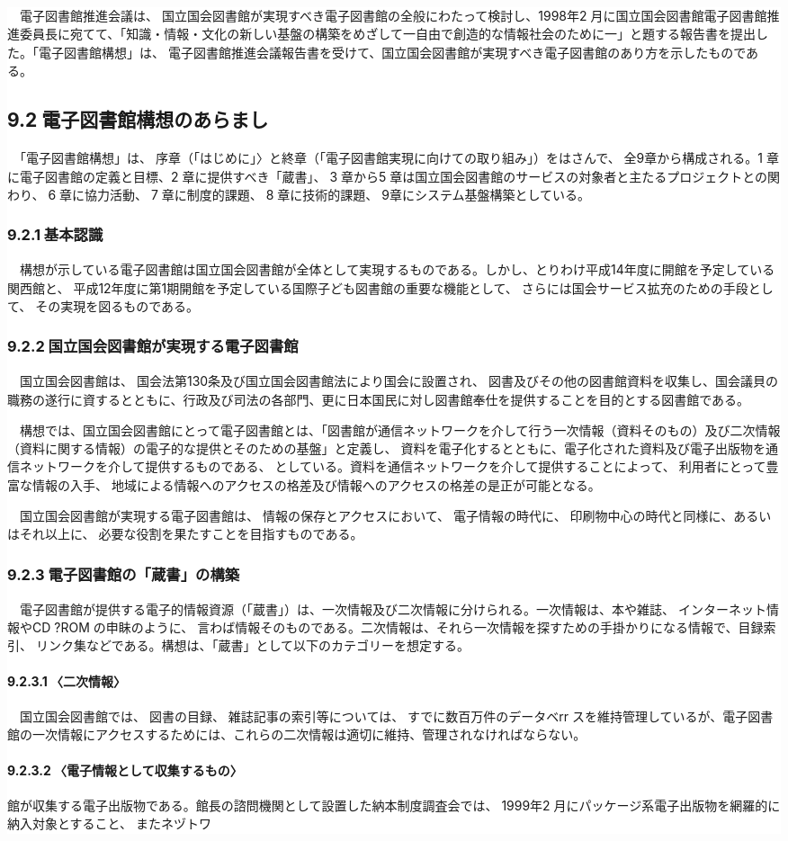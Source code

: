 　電子図書館推進会議は、
国立国会図書館が実現すべき電子図書館の全般にわたって検討し、1998年2
月に国立国会図書館電子図書館推進委員長に宛てて、「知識・情報・文化の新しい基盤の構築をめざして一自由で創造的な情報社会のために一」と題する報告書を提出した。「電子図書館構想」は、
電子図書館推進会議報告書を受けて、国立国会図書館が実現すべき電子図書館のあり方を示したものである。

## 9.2 電子図書館構想のあらまし

　「電子図書館構想」は、
序章（「はじめに」〉と終章（「電子図書館実現に向けての取り組み」）をはさんで、
全9章から構成される。1 章に電子図書館の定義と目標、2
章に提供すべき「蔵書」、 3 章から5
章は国立国会図書館のサービスの対象者と主たるプロジェクトとの関わり、 6
章に協力活動、 7 章に制度的課題、 8 章に技術的課題、
9章にシステム基盤構築としている。

### 9.2.1 基本認識

　構想が示している電子図書館は国立国会図書館が全体として実現するものである。しかし、とりわけ平成14年度に開館を予定している関西館と、
平成12年度に第1期開館を予定している国際子ども図書館の重要な機能として、
さらには国会サービス拡充のための手段として、 その実現を図るものである。

### 9.2.2 国立国会図書館が実現する電子図書館

　国立国会図書館は、
国会法第130条及び国立国会図書館法により国会に設置され、
図書及びその他の図書館資料を収集し、国会議貝の職務の遂行に資するとともに、行政及び司法の各部門、更に日本国民に対し図書館奉仕を提供することを目的とする図書館である。

　構想では、国立国会図書館にとって電子図書館とは、「図書館が通信ネットワークを介して行う一次情報（資料そのもの）及び二次情報（資料に関する情報）の電子的な提供とそのための基盤」と定義し、
資料を電子化するとともに、電子化された資料及び電子出版物を通信ネットワークを介して提供するものである、
としている。資料を通信ネットワークを介して提供することによって、
利用者にとって豊富な情報の入手、
地域による情報へのアクセスの格差及び情報へのアクセスの格差の是正が可能となる。

　国立国会図書館が実現する電子図書館は、 情報の保存とアクセスにおいて、
電子情報の時代に、 印刷物中心の時代と同様に、あるいはそれ以上に、
必要な役割を果たすことを目指すものである。

### 9.2.3 電子図書館の「蔵書」の構築

　電子図書館が提供する電子的情報資源（「蔵書」）は、一次情報及び二次情報に分けられる。一次情報は、本や雑誌、
インターネット情報やCD ?ROM の申眛のように、
言わば情報そのものである。二次情報は、それら一次情報を探すための手掛かりになる情報で、目録索引、
リンク集などである。構想は、「蔵書」として以下のカテゴリーを想定する。

#### 9.2.3.1 〈二次情報〉

　国立国会図書館では、 図書の目録、 雑誌記事の索引等については、
すでに数百万件のデータベrr
スを維持管理しているが、電子図書館の一次情報にアクセスするためには、これらの二次情報は適切に維持、管理されなければならない。

#### 9.2.3.2 〈電子情報として収集するもの〉

館が収集する電子出版物である。館長の諮問機関として設置した納本制度調査会では、
1999年2 月にパッケージ系電子出版物を網羅的に納入対象とすること、
またネヅトワ

